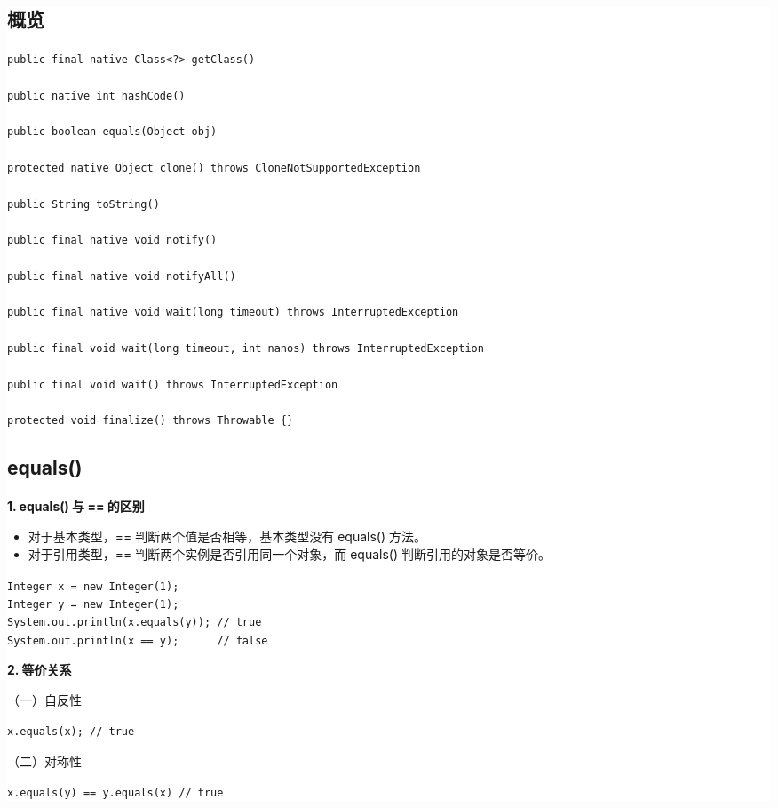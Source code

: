 ## [](https://github.com/CyC2018/Interview-Notebook/blob/2512b291d3e7129de5468010f5b4d3b1fda85c03/notes/Java%20%E5%9F%BA%E7%A1%80.md#%E6%A6%82%E8%A7%88)概览

```source-java
public final native Class<?> getClass()

public native int hashCode()

public boolean equals(Object obj)

protected native Object clone() throws CloneNotSupportedException

public String toString()

public final native void notify()

public final native void notifyAll()

public final native void wait(long timeout) throws InterruptedException

public final void wait(long timeout, int nanos) throws InterruptedException

public final void wait() throws InterruptedException

protected void finalize() throws Throwable {}
```

## [](https://github.com/CyC2018/Interview-Notebook/blob/2512b291d3e7129de5468010f5b4d3b1fda85c03/notes/Java%20%E5%9F%BA%E7%A1%80.md#equals)equals()

**1\. equals() 与 == 的区别**

* 对于基本类型，== 判断两个值是否相等，基本类型没有 equals() 方法。
* 对于引用类型，== 判断两个实例是否引用同一个对象，而 equals() 判断引用的对象是否等价。

```source-java
Integer x = new Integer(1);
Integer y = new Integer(1);
System.out.println(x.equals(y)); // true
System.out.println(x == y);      // false
```

**2\. 等价关系**

（一）自反性

```source-java
x.equals(x); // true
```

（二）对称性

```source-java
x.equals(y) == y.equals(x) // true
```
